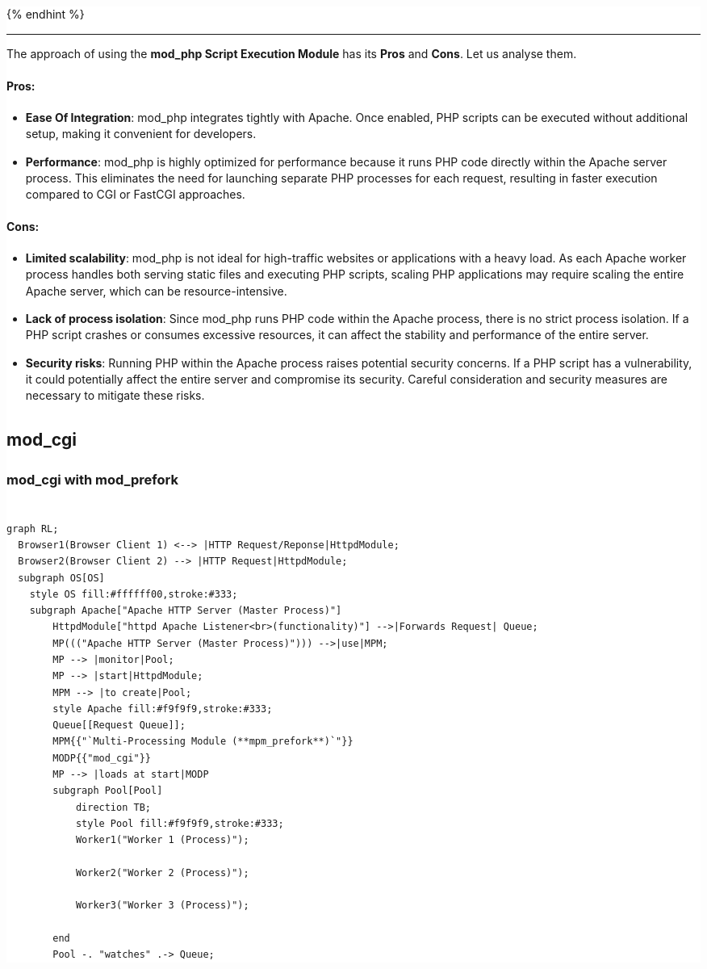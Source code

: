 {% endhint %}

---

The approach of using the **mod_php Script Execution Module** has its **Pros** and **Cons**. Let us analyse them.

#### Pros:

* **Ease Of Integration**: mod_php integrates tightly with Apache. Once enabled, PHP scripts can be executed without additional setup, making it convenient for developers.


* **Performance**: mod_php is highly optimized for performance because it runs PHP code directly within the Apache server process. This eliminates the need for launching separate PHP processes for each request, resulting in faster execution compared to CGI or FastCGI approaches.

#### Cons:

* **Limited scalability**: mod_php is not ideal for high-traffic websites or applications with a heavy load. As each Apache worker process handles both serving static files and executing PHP scripts, scaling PHP applications may require scaling the entire Apache server, which can be resource-intensive.


* **Lack of process isolation**: Since mod_php runs PHP code within the Apache process, there is no strict process isolation. If a PHP script crashes or consumes excessive resources, it can affect the stability and performance of the entire server.


* **Security risks**: Running PHP within the Apache process raises potential security concerns. If a PHP script has a vulnerability, it could potentially affect the entire server and compromise its security. Careful consideration and security measures are necessary to mitigate these risks.


## mod_cgi

### mod_cgi with mod_prefork

```mermaid

graph RL;
  Browser1(Browser Client 1) <--> |HTTP Request/Reponse|HttpdModule;
  Browser2(Browser Client 2) --> |HTTP Request|HttpdModule;
  subgraph OS[OS]
    style OS fill:#ffffff00,stroke:#333;
    subgraph Apache["Apache HTTP Server (Master Process)"]
        HttpdModule["httpd Apache Listener<br>(functionality)"] -->|Forwards Request| Queue;
        MP((("Apache HTTP Server (Master Process)"))) -->|use|MPM;
        MP --> |monitor|Pool;
        MP --> |start|HttpdModule;
        MPM --> |to create|Pool;
        style Apache fill:#f9f9f9,stroke:#333;
        Queue[[Request Queue]];
        MPM{{"`Multi-Processing Module (**mpm_prefork**)`"}}
        MODP{{"mod_cgi"}}
        MP --> |loads at start|MODP
        subgraph Pool[Pool]
            direction TB;
            style Pool fill:#f9f9f9,stroke:#333;
            Worker1("Worker 1 (Process)");
                   
            Worker2("Worker 2 (Process)");
                
            Worker3("Worker 3 (Process)");
                
        end
        Pool -. "watches" .-> Queue;
```